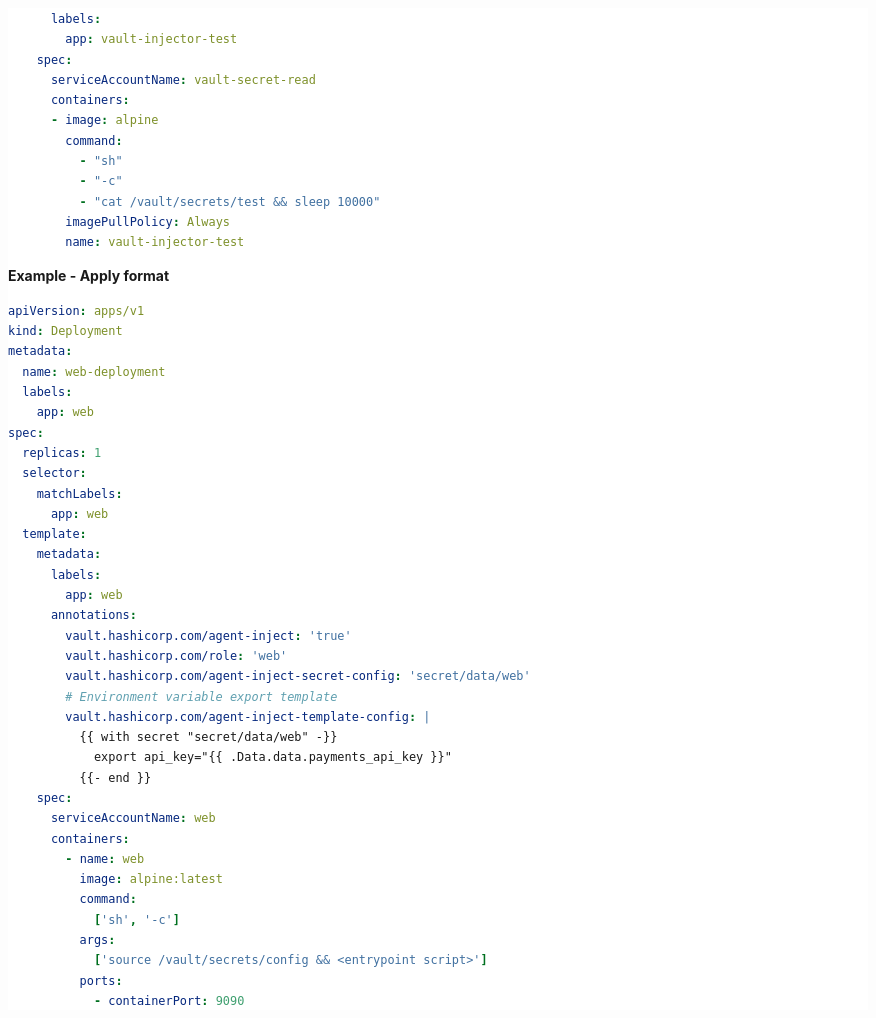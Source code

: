 ```yaml
      labels:
        app: vault-injector-test
    spec:
      serviceAccountName: vault-secret-read
      containers:
      - image: alpine
        command:
          - "sh"
          - "-c"
          - "cat /vault/secrets/test && sleep 10000"
        imagePullPolicy: Always
        name: vault-injector-test
```



**Example - Apply format**

```yaml
apiVersion: apps/v1
kind: Deployment
metadata:
  name: web-deployment
  labels:
    app: web
spec:
  replicas: 1
  selector:
    matchLabels:
      app: web
  template:
    metadata:
      labels:
        app: web
      annotations:
        vault.hashicorp.com/agent-inject: 'true'
        vault.hashicorp.com/role: 'web'
        vault.hashicorp.com/agent-inject-secret-config: 'secret/data/web'
        # Environment variable export template
        vault.hashicorp.com/agent-inject-template-config: |
          {{ with secret "secret/data/web" -}}
            export api_key="{{ .Data.data.payments_api_key }}"
          {{- end }}
    spec:
      serviceAccountName: web
      containers:
        - name: web
          image: alpine:latest
          command:
            ['sh', '-c']
          args:
            ['source /vault/secrets/config && <entrypoint script>']
          ports:
            - containerPort: 9090
```
